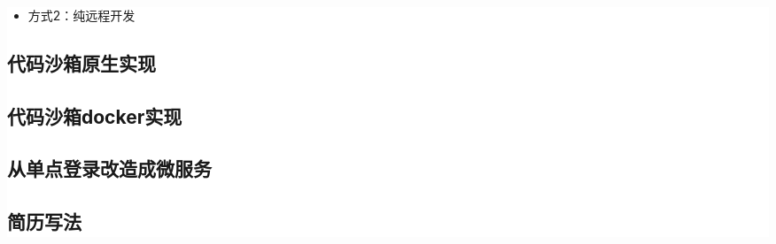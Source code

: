   

- 方式2：纯远程开发











## 代码沙箱原生实现





## 代码沙箱docker实现









## 从单点登录改造成微服务













## 简历写法

























